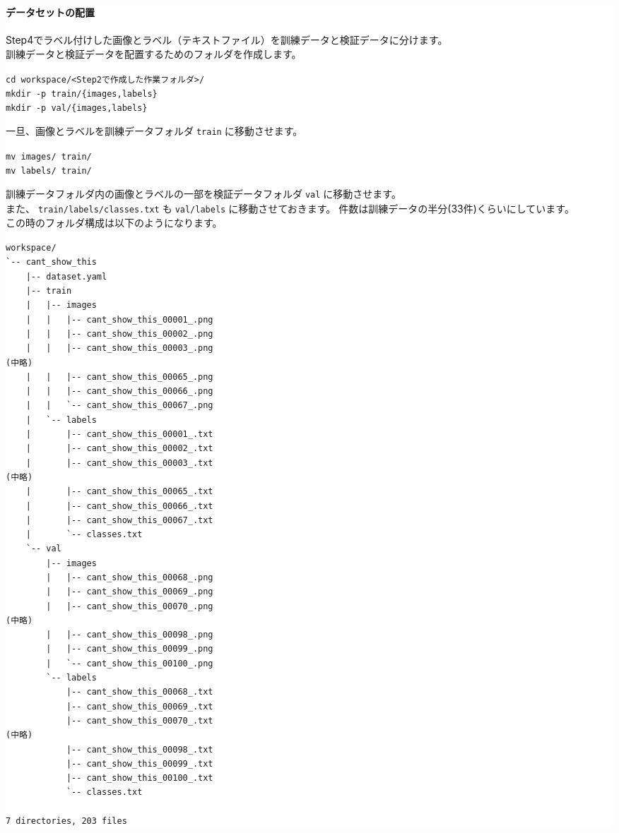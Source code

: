 #### データセットの配置
Step4でラベル付けした画像とラベル（テキストファイル）を訓練データと検証データに分けます。  
訓練データと検証データを配置するためのフォルダを作成します。
```
cd workspace/<Step2で作成した作業フォルダ>/
mkdir -p train/{images,labels}
mkdir -p val/{images,labels}
```

一旦、画像とラベルを訓練データフォルダ `train` に移動させます。
```
mv images/ train/
mv labels/ train/
```

訓練データフォルダ内の画像とラベルの一部を検証データフォルダ `val` に移動させます。  
また、 `train/labels/classes.txt` も `val/labels` に移動させておきます。
件数は訓練データの半分(33件)くらいにしています。  
この時のフォルダ構成は以下のようになります。
```
workspace/
`-- cant_show_this
    |-- dataset.yaml
    |-- train
    |   |-- images
    |   |   |-- cant_show_this_00001_.png
    |   |   |-- cant_show_this_00002_.png
    |   |   |-- cant_show_this_00003_.png
(中略)
    |   |   |-- cant_show_this_00065_.png
    |   |   |-- cant_show_this_00066_.png
    |   |   `-- cant_show_this_00067_.png
    |   `-- labels
    |       |-- cant_show_this_00001_.txt
    |       |-- cant_show_this_00002_.txt
    |       |-- cant_show_this_00003_.txt
(中略)
    |       |-- cant_show_this_00065_.txt
    |       |-- cant_show_this_00066_.txt
    |       |-- cant_show_this_00067_.txt
    |       `-- classes.txt
    `-- val
        |-- images
        |   |-- cant_show_this_00068_.png
        |   |-- cant_show_this_00069_.png
        |   |-- cant_show_this_00070_.png
(中略)
        |   |-- cant_show_this_00098_.png
        |   |-- cant_show_this_00099_.png
        |   `-- cant_show_this_00100_.png
        `-- labels
            |-- cant_show_this_00068_.txt
            |-- cant_show_this_00069_.txt
            |-- cant_show_this_00070_.txt
(中略)
            |-- cant_show_this_00098_.txt
            |-- cant_show_this_00099_.txt
            |-- cant_show_this_00100_.txt
            `-- classes.txt

7 directories, 203 files
```

